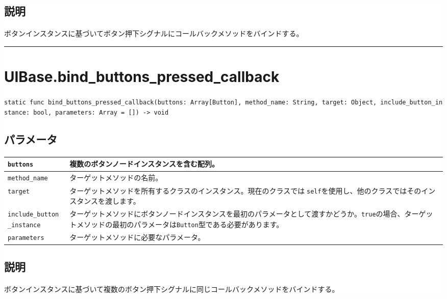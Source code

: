 ## 説明

ボタンインスタンスに基づいてボタン押下シグナルにコールバックメソッドをバインドする。

---

# UIBase.bind_buttons_pressed_callback

`static func bind_buttons_pressed_callback(buttons: Array[Button], method_name: String, target: Object, include_button_instance: bool, parameters: Array = []) -> void`

## パラメータ

|`buttons`|複数のボタンノードインスタンスを含む配列。|
|:---|:---|
|`method_name`|ターゲットメソッドの名前。|
|`target`|ターゲットメソッドを所有するクラスのインスタンス。現在のクラスでは `self`を使用し、他のクラスではそのインスタンスを渡します。|
|`include_button_instance`|ターゲットメソッドにボタンノードインスタンスを最初のパラメータとして渡すかどうか。`true`の場合、ターゲットメソッドの最初のパラメータは`Button`型である必要があります。|
|`parameters`|ターゲットメソッドに必要なパラメータ。|

## 説明

ボタンインスタンスに基づいて複数のボタン押下シグナルに同じコールバックメソッドをバインドする。

